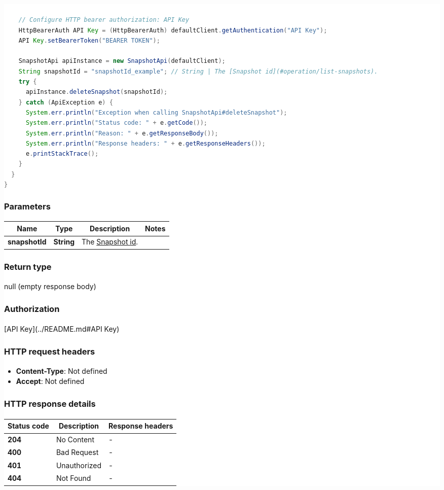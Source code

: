 ```java
    
    // Configure HTTP bearer authorization: API Key
    HttpBearerAuth API Key = (HttpBearerAuth) defaultClient.getAuthentication("API Key");
    API Key.setBearerToken("BEARER TOKEN");

    SnapshotApi apiInstance = new SnapshotApi(defaultClient);
    String snapshotId = "snapshotId_example"; // String | The [Snapshot id](#operation/list-snapshots).
    try {
      apiInstance.deleteSnapshot(snapshotId);
    } catch (ApiException e) {
      System.err.println("Exception when calling SnapshotApi#deleteSnapshot");
      System.err.println("Status code: " + e.getCode());
      System.err.println("Reason: " + e.getResponseBody());
      System.err.println("Response headers: " + e.getResponseHeaders());
      e.printStackTrace();
    }
  }
}
```

### Parameters

| Name | Type | Description  | Notes |
|------------- | ------------- | ------------- | -------------|
| **snapshotId** | **String**| The [Snapshot id](#operation/list-snapshots). | |

### Return type

null (empty response body)

### Authorization

[API Key](../README.md#API Key)

### HTTP request headers

 - **Content-Type**: Not defined
 - **Accept**: Not defined

### HTTP response details
| Status code | Description | Response headers |
|-------------|-------------|------------------|
| **204** | No Content |  -  |
| **400** | Bad Request |  -  |
| **401** | Unauthorized |  -  |
| **404** | Not Found |  -  |
